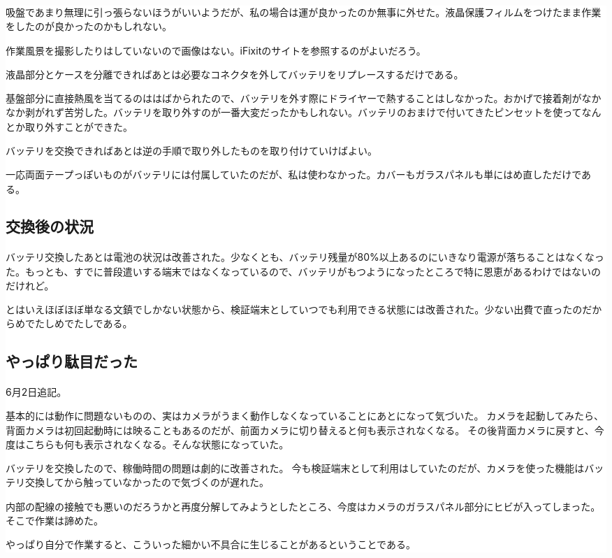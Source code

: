 吸盤であまり無理に引っ張らないほうがいいようだが、私の場合は運が良かったのか無事に外せた。液晶保護フィルムをつけたまま作業をしたのが良かったのかもしれない。

作業風景を撮影したりはしていないので画像はない。iFixitのサイトを参照するのがよいだろう。

液晶部分とケースを分離できればあとは必要なコネクタを外してバッテリをリプレースするだけである。

基盤部分に直接熱風を当てるのははばかられたので、バッテリを外す際にドライヤーで熱することはしなかった。おかげで接着剤がなかなか剥がれず苦労した。バッテリを取り外すのが一番大変だったかもしれない。バッテリのおまけで付いてきたピンセットを使ってなんとか取り外すことができた。

バッテリを交換できればあとは逆の手順で取り外したものを取り付けていけばよい。

一応両面テープっぽいものがバッテリには付属していたのだが、私は使わなかった。カバーもガラスパネルも単にはめ直しただけである。


## 交換後の状況


バッテリ交換したあとは電池の状況は改善された。少なくとも、バッテリ残量が80%以上あるのにいきなり電源が落ちることはなくなった。もっとも、すでに普段遣いする端末ではなくなっているので、バッテリがもつようになったところで特に恩恵があるわけではないのだけれど。

とはいえほぼほぼ単なる文鎮でしかない状態から、検証端末としていつでも利用できる状態には改善された。少ない出費で直ったのだからめでたしめでたしである。

## やっぱり駄目だった

6月2日追記。

基本的には動作に問題ないものの、実はカメラがうまく動作しなくなっていることにあとになって気づいた。
カメラを起動してみたら、背面カメラは初回起動時には映ることもあるのだが、前面カメラに切り替えると何も表示されなくなる。
その後背面カメラに戻すと、今度はこちらも何も表示されなくなる。そんな状態になっていた。

バッテリを交換したので、稼働時間の問題は劇的に改善された。
今も検証端末として利用はしていたのだが、カメラを使った機能はバッテリ交換してから触っていなかったので気づくのが遅れた。

内部の配線の接触でも悪いのだろうかと再度分解してみようとしたところ、今度はカメラのガラスパネル部分にヒビが入ってしまった。
そこで作業は諦めた。

やっぱり自分で作業すると、こういった細かい不具合に生じることがあるということである。
